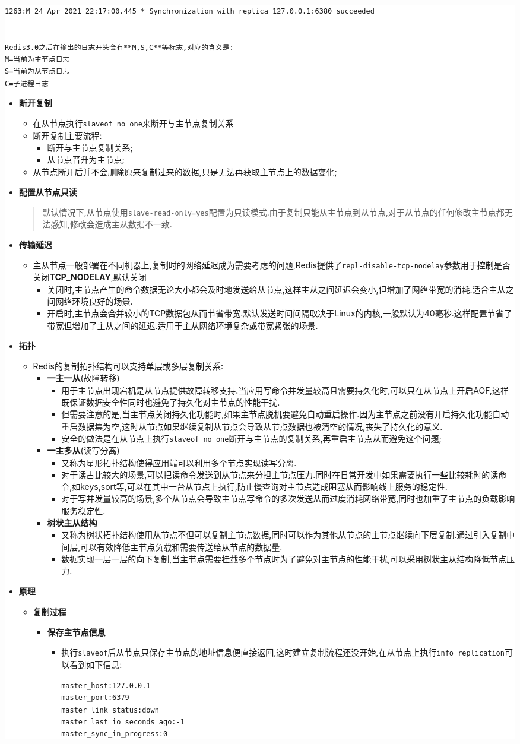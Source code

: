   ```
  1263:M 24 Apr 2021 22:17:00.445 * Synchronization with replica 127.0.0.1:6380 succeeded
  
  
  Redis3.0之后在输出的日志开头会有**M,S,C**等标志,对应的含义是:
  M=当前为主节点日志
  S=当前为从节点日志
  C=子进程日志
  ```

* **断开复制**

  * 在从节点执行`slaveof no one`来断开与主节点复制关系
  * 断开复制主要流程:
    * 断开与主节点复制关系;
    * 从节点晋升为主节点;
  * 从节点断开后并不会删除原来复制过来的数据,只是无法再获取主节点上的数据变化;

* **配置从节点只读**

  > 默认情况下,从节点使用`slave-read-only=yes`配置为只读模式.由于复制只能从主节点到从节点,对于从节点的任何修改主节点都无法感知,修改会造成主从数据不一致.

* **传输延迟**

  * 主从节点一般部署在不同机器上,复制时的网络延迟成为需要考虑的问题,Redis提供了`repl-disable-tcp-nodelay`参数用于控制是否关闭**TCP_NODELAY**,默认关闭
    * 关闭时,主节点产生的命令数据无论大小都会及时地发送给从节点,这样主从之间延迟会变小,但增加了网络带宽的消耗.适合主从之间网络环境良好的场景.
    * 开启时,主节点会合并较小的TCP数据包从而节省带宽.默认发送时间间隔取决于Linux的内核,一般默认为40毫秒.这样配置节省了带宽但增加了主从之间的延迟.适用于主从网络环境复杂或带宽紧张的场景.

* **拓扑**

  * Redis的复制拓扑结构可以支持单层或多层复制关系:
    * **一主一从**(故障转移)
      * 用于主节点出现宕机是从节点提供故障转移支持.当应用写命令并发量较高且需要持久化时,可以只在从节点上开启AOF,这样既保证数据安全性同时也避免了持久化对主节点的性能干扰.
      * 但需要注意的是,当主节点关闭持久化功能时,如果主节点脱机要避免自动重启操作.因为主节点之前没有开启持久化功能自动重启数据集为空,这时从节点如果继续复制从节点会导致从节点数据也被清空的情况,丧失了持久化的意义.
      * 安全的做法是在从节点上执行`slaveof no one`断开与主节点的复制关系,再重启主节点从而避免这个问题;
    * **一主多从**(读写分离)
      * 又称为星形拓扑结构使得应用端可以利用多个节点实现读写分离.
      * 对于读占比较大的场景,可以把读命令发送到从节点来分担主节点压力.同时在日常开发中如果需要执行一些比较耗时的读命令,如keys,sort等,可以在其中一台从节点上执行,防止慢查询对主节点造成阻塞从而影响线上服务的稳定性.
      * 对于写并发量较高的场景,多个从节点会导致主节点写命令的多次发送从而过度消耗网络带宽,同时也加重了主节点的负载影响服务稳定性.
    * **树状主从结构**
      * 又称为树状拓扑结构使用从节点不但可以复制主节点数据,同时可以作为其他从节点的主节点继续向下层复制.通过引入复制中间层,可以有效降低主节点负载和需要传送给从节点的数据量.
      * 数据实现一层一层的向下复制,当主节点需要挂载多个节点时为了避免对主节点的性能干扰,可以采用树状主从结构降低节点压力.

* **原理**

  * **复制过程**

    * **保存主节点信息**

      * 执行`slaveof`后从节点只保存主节点的地址信息便直接返回,这时建立复制流程还没开始,在从节点上执行`info replication`可以看到如下信息:

        ```
        master_host:127.0.0.1
        master_port:6379
        master_link_status:down
        master_last_io_seconds_ago:-1
        master_sync_in_progress:0
        ```
